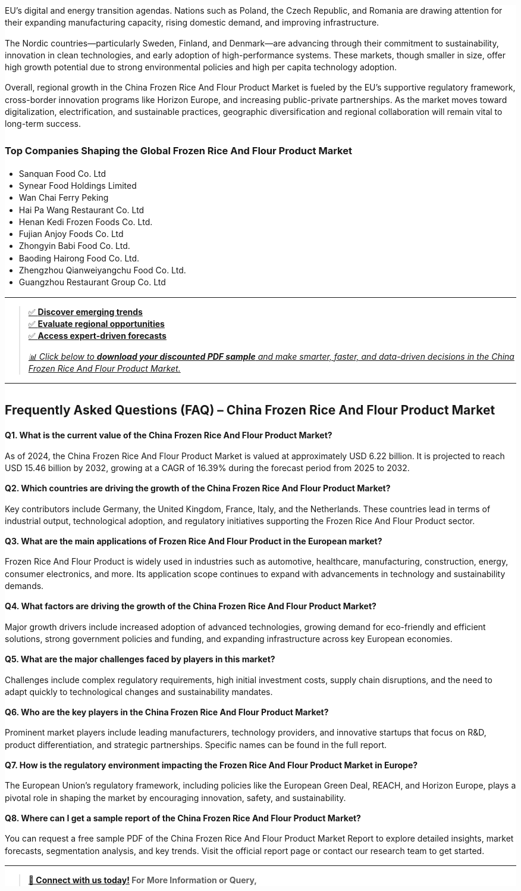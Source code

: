 EU&rsquo;s digital and energy transition agendas. Nations such as Poland, the Czech Republic, and Romania are drawing attention for their expanding manufacturing capacity, rising domestic demand, and improving infrastructure.</p><p>The Nordic countries&mdash;particularly Sweden, Finland, and Denmark&mdash;are advancing through their commitment to sustainability, innovation in clean technologies, and early adoption of high-performance systems. These markets, though smaller in size, offer high growth potential due to strong environmental policies and high per capita technology adoption.</p><p>Overall, regional growth in the China Frozen Rice And Flour Product Market is fueled by the EU&rsquo;s supportive regulatory framework, cross-border innovation programs like Horizon Europe, and increasing public-private partnerships. As the market moves toward digitalization, electrification, and sustainable practices, geographic diversification and regional collaboration will remain vital to long-term success.</p><p><h3>Top Companies Shaping the Global Frozen Rice And Flour Product Market </h3><ul><li>Sanquan Food Co. Ltd</li><li>Synear Food Holdings Limited</li><li>Wan Chai Ferry Peking</li><li>Hai Pa Wang Restaurant Co. Ltd</li><li>Henan Kedi Frozen Foods Co. Ltd.</li><li>Fujian Anjoy Foods Co. Ltd</li><li>Zhongyin Babi Food Co. Ltd.</li><li>Baoding Hairong Food Co. Ltd.</li><li>Zhengzhou Qianweiyangchu Food Co. Ltd.</li><li>Guangzhou Restaurant Group Co. Ltd</li></ul></p><hr /><blockquote><p><a href="https://www.marketresearchintellect.com/ask-for-discount/?rid=1002990&amp;amp;utm_source=Github-China&amp;amp;utm_medium=047">✅ <strong data-start="617" data-end="645">Discover emerging trends</strong></a><br data-start="645" data-end="648" /><a href="https://www.marketresearchintellect.com/ask-for-discount/?rid=1002990&amp;amp;utm_source=Github-China&amp;amp;utm_medium=047"> ✅ <strong data-start="650" data-end="685">Evaluate regional opportunities</strong></a><br data-start="685" data-end="688" /><a href="https://www.marketresearchintellect.com/ask-for-discount/?rid=1002990&amp;amp;utm_source=Github-China&amp;amp;utm_medium=047"> ✅ <strong data-start="690" data-end="724">Access expert-driven forecasts</strong></a></p><p class="" data-start="728" data-end="864"><em><a href="https://www.marketresearchintellect.com/ask-for-discount/?rid=1002990&amp;amp;utm_source=Github-China&amp;amp;utm_medium=047">📊 Click below to <strong data-start="746" data-end="785">download your discounted PDF sample</strong> and make smarter, faster, and data-driven decisions in the China Frozen Rice And Flour Product Market.</a></em></p></blockquote><hr /><h2>Frequently Asked Questions (FAQ) &ndash; China Frozen Rice And Flour Product Market</h2><p><strong>Q1. What is the current value of the China Frozen Rice And Flour Product Market?</strong></p><p>As of 2024, the China Frozen Rice And Flour Product Market is valued at approximately USD 6.22 billion. It is projected to reach USD 15.46 billion by 2032, growing at a CAGR of 16.39% during the forecast period from 2025 to 2032.</p><p><strong>Q2. Which countries are driving the growth of the China Frozen Rice And Flour Product Market?</strong></p><p>Key contributors include Germany, the United Kingdom, France, Italy, and the Netherlands. These countries lead in terms of industrial output, technological adoption, and regulatory initiatives supporting the Frozen Rice And Flour Product sector.</p><p><strong>Q3. What are the main applications of Frozen Rice And Flour Product in the European market?</strong></p><p>Frozen Rice And Flour Product is widely used in industries such as automotive, healthcare, manufacturing, construction, energy, consumer electronics, and more. Its application scope continues to expand with advancements in technology and sustainability demands.</p><p><strong>Q4. What factors are driving the growth of the China Frozen Rice And Flour Product Market?</strong></p><p>Major growth drivers include increased adoption of advanced technologies, growing demand for eco-friendly and efficient solutions, strong government policies and funding, and expanding infrastructure across key European economies.</p><p><strong>Q5. What are the major challenges faced by players in this market?</strong></p><p>Challenges include complex regulatory requirements, high initial investment costs, supply chain disruptions, and the need to adapt quickly to technological changes and sustainability mandates.</p><p><strong>Q6. Who are the key players in the China Frozen Rice And Flour Product Market?</strong></p><p>Prominent market players include leading manufacturers, technology providers, and innovative startups that focus on R&amp;D, product differentiation, and strategic partnerships. Specific names can be found in the full report.</p><p><strong>Q7. How is the regulatory environment impacting the Frozen Rice And Flour Product Market in Europe?</strong></p><p>The European Union&rsquo;s regulatory framework, including policies like the European Green Deal, REACH, and Horizon Europe, plays a pivotal role in shaping the market by encouraging innovation, safety, and sustainability.</p><p><strong>Q8. Where can I get a sample report of the China Frozen Rice And Flour Product Market?</strong></p><p>You can request a free sample PDF of the China Frozen Rice And Flour Product Market Report to explore detailed insights, market forecasts, segmentation analysis, and key trends. Visit the official report page or contact our research team to get started.</p><hr /><blockquote><p><span class="font-[700]"><strong><a href="https://www.marketresearchintellect.com/product/global-frozen-rice-and-flour-product-market/?utm_source=Linkedin&utm_medium=047">📩 Connect with us today!</a> For More Information or Query,
